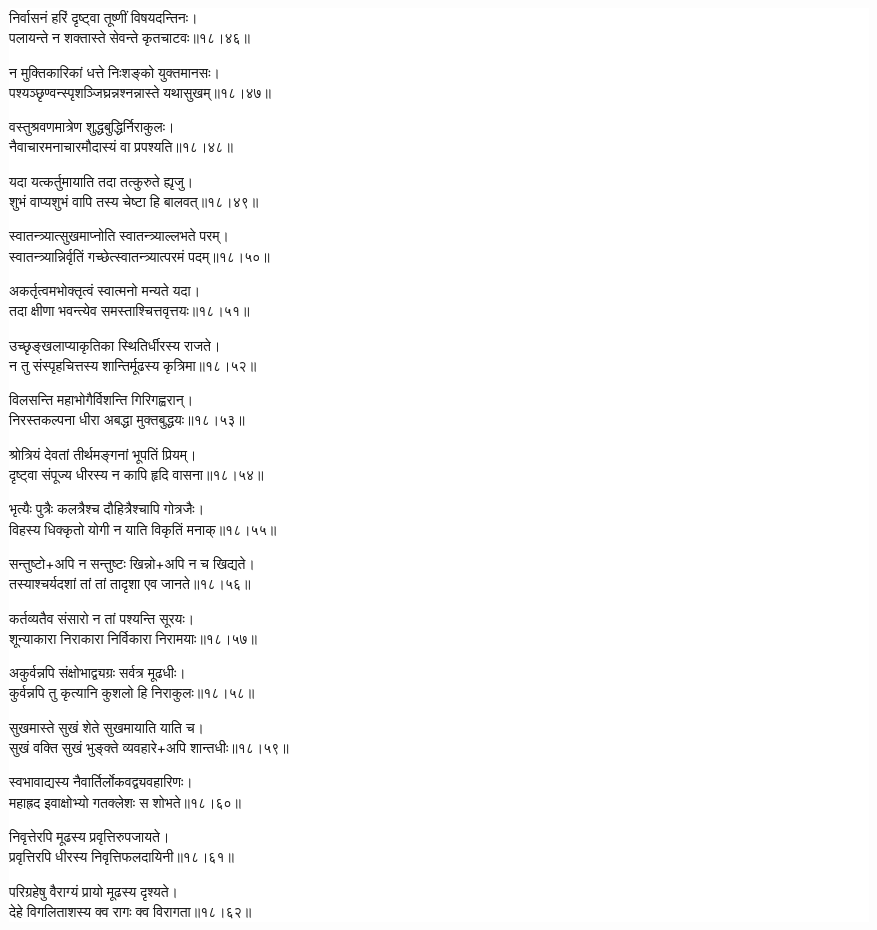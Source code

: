 
निर्वासनं हरिं दृष्ट्वा तूष्णीं विषयदन्तिनः।  
पलायन्ते न शक्तास्ते सेवन्ते कृतचाटवः॥१८।४६॥  


न मुक्तिकारिकां धत्ते निःशङ्को युक्तमानसः।  
पश्यञ्छृण्वन्स्पृशञ्जिघ्रन्नश्नन्नास्ते यथासुखम्॥१८।४७॥  


वस्तुश्रवणमात्रेण शुद्धबुद्धिर्निराकुलः।  
नैवाचारमनाचारमौदास्यं वा प्रपश्यति॥१८।४८॥  


यदा यत्कर्तुमायाति तदा तत्कुरुते ह्यृजु।  
शुभं वाप्यशुभं वापि तस्य चेष्टा हि बालवत्॥१८।४९॥  


स्वातन्त्र्यात्सुखमाप्नोति स्वातन्त्र्याल्लभते परम्।  
स्वातन्त्र्यान्निर्वृतिं गच्छेत्स्वातन्त्र्यात्परमं पदम्॥१८।५०॥  


अकर्तृत्वमभोक्तृत्वं स्वात्मनो मन्यते यदा।  
तदा क्षीणा भवन्त्येव समस्ताश्चित्तवृत्तयः॥१८।५१॥  


उच्छृङ्खलाप्याकृतिका स्थितिर्धीरस्य राजते।  
न तु संस्पृहचित्तस्य शान्तिर्मूढस्य कृत्रिमा॥१८।५२॥  


विलसन्ति महाभोगैर्विशन्ति गिरिगह्वरान्।  
निरस्तकल्पना धीरा अबद्धा मुक्तबुद्धयः॥१८।५३॥  


श्रोत्रियं देवतां तीर्थमङ्गनां भूपतिं प्रियम्।  
दृष्ट्वा संपूज्य धीरस्य न कापि हृदि वासना॥१८।५४॥  


भृत्यैः पुत्रैः कलत्रैश्च दौहित्रैश्चापि गोत्रजैः।  
विहस्य धिक्कृतो योगी न याति विकृतिं मनाक्॥१८।५५॥  


सन्तुष्टो+अपि न सन्तुष्टः खिन्नो+अपि न च खिद्यते।  
तस्याश्चर्यदशां तां तां तादृशा एव जानते॥१८।५६॥  


कर्तव्यतैव संसारो न तां पश्यन्ति सूरयः।  
शून्याकारा निराकारा निर्विकारा निरामयाः॥१८।५७॥  


अकुर्वन्नपि संक्षोभाद्व्यग्रः सर्वत्र मूढधीः।  
कुर्वन्नपि तु कृत्यानि कुशलो हि निराकुलः॥१८।५८॥  


सुखमास्ते सुखं शेते सुखमायाति याति च।  
सुखं वक्ति सुखं भुङ्क्ते व्यवहारे+अपि शान्तधीः॥१८।५९॥  


स्वभावाद्यस्य नैवार्तिर्लोकवद्व्यवहारिणः।  
महाह्रद इवाक्षोभ्यो गतक्लेशः स शोभते॥१८।६०॥  


निवृत्तेरपि मूढस्य प्रवृत्तिरुपजायते।  
प्रवृत्तिरपि धीरस्य निवृत्तिफलदायिनी॥१८।६१॥  


परिग्रहेषु वैराग्यं प्रायो मूढस्य दृश्यते।  
देहे विगलिताशस्य क्व रागः क्व विरागता॥१८।६२॥  

